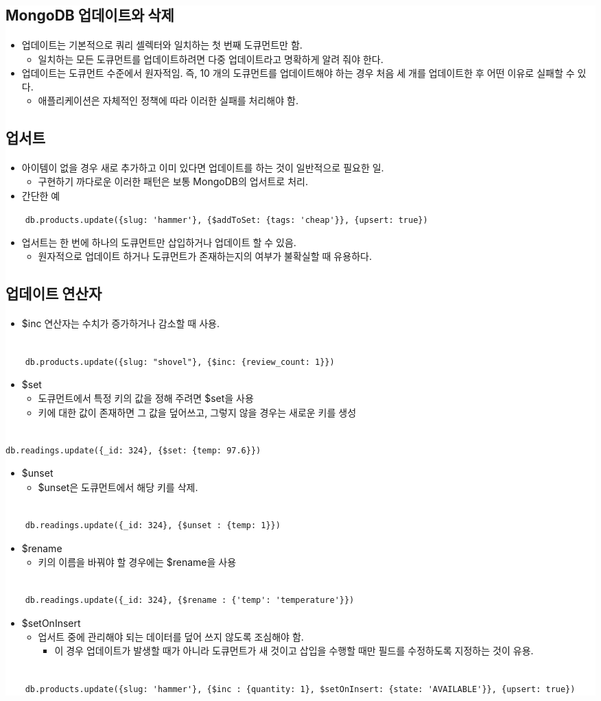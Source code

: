 ## MongoDB 업데이트와 삭제
 - 업데이트는 기본적으로 쿼리 셀렉터와 일치하는 첫 번째 도큐먼트만 함.
	- 일치하는 모든 도큐먼트를 업데이트하려면 다중 업데이트라고 명확하게 알려 줘야 한다.
 - 업데이트는 도큐먼트 수준에서 원자적임. 즉, 10 개의 도큐먼트를 업데이트해야 하는 경우 처음 세 개를 업데이트한 후 어떤 이유로 실패할 수 있다.
	- 애플리케이션은 자체적인 정책에 따라 이러한 실패를 처리해야 함.
	
## 업서트
 - 아이템이 없을 경우 새로 추가하고 이미 있다면 업데이트를 하는 것이 일반적으로 필요한 일.
	- 구현하기 까다로운 이러한 패턴은 보통 MongoDB의 업서트로 처리.
 - 간단한 예
~~~
    db.products.update({slug: 'hammer'}, {$addToSet: {tags: 'cheap'}}, {upsert: true})
~~~
 - 업서트는 한 번에 하나의 도큐먼트만 삽입하거나 업데이트 할 수 있음.
	- 원자적으로 업데이트 하거나 도큐먼트가 존재하는지의 여부가 불확실할 때 유용하다.

## 업데이트 연산자
 - $inc 연산자는 수치가 증가하거나 감소할 때 사용.
~~~

    db.products.update({slug: "shovel"}, {$inc: {review_count: 1}})

~~~
 - $set
	- 도큐먼트에서 특정 키의 값을 정해 주려면 $set을 사용
	- 키에 대한 값이 존재하면 그 값을 덮어쓰고, 그렇지 않을 경우는 새로운 키를 생성
~~~

db.readings.update({_id: 324}, {$set: {temp: 97.6}})

~~~
 - $unset
	- $unset은 도큐먼트에서 해당 키를 삭제.
~~~

    db.readings.update({_id: 324}, {$unset : {temp: 1}})

~~~
 - $rename
	- 키의 이름을 바꿔야 할 경우에는 $rename을 사용
~~~

    db.readings.update({_id: 324}, {$rename : {'temp': 'temperature'}})

~~~

 - $setOnInsert
	- 업서트 중에 관리해야 되는 데이터를 덮어 쓰지 않도록 조심해야 함.
		- 이 경우 업데이트가 발생할 때가 아니라 도큐먼트가 새 것이고 삽입을 수행할 때만 필드를 수정하도록 지정하는 것이 유용.
~~~

    db.products.update({slug: 'hammer'}, {$inc : {quantity: 1}, $setOnInsert: {state: 'AVAILABLE'}}, {upsert: true})

~~~
